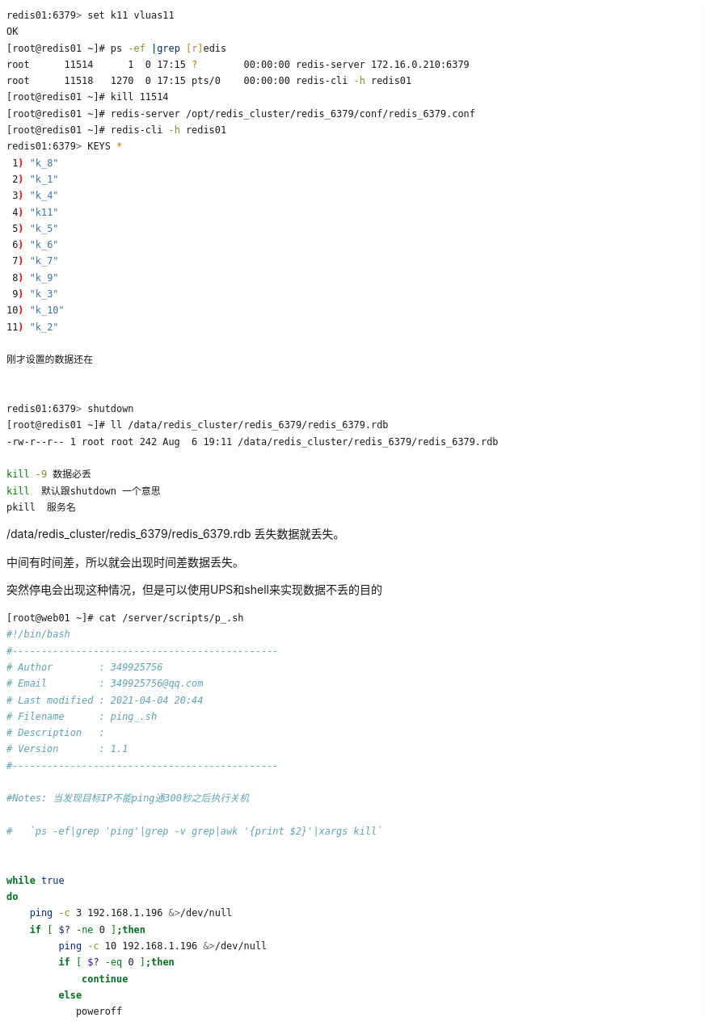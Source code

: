 ```BASH
redis01:6379> set k11 vluas11
OK
[root@redis01 ~]# ps -ef |grep [r]edis
root      11514      1  0 17:15 ?        00:00:00 redis-server 172.16.0.210:6379
root      11518   1270  0 17:15 pts/0    00:00:00 redis-cli -h redis01
[root@redis01 ~]# kill 11514
[root@redis01 ~]# redis-server /opt/redis_cluster/redis_6379/conf/redis_6379.conf
[root@redis01 ~]# redis-cli -h redis01
redis01:6379> KEYS *
 1) "k_8"
 2) "k_1"
 3) "k_4"
 4) "k11"
 5) "k_5"
 6) "k_6"
 7) "k_7"
 8) "k_9"
 9) "k_3"
10) "k_10"
11) "k_2"

刚才设置的数据还在


redis01:6379> shutdown
[root@redis01 ~]# ll /data/redis_cluster/redis_6379/redis_6379.rdb
-rw-r--r-- 1 root root 242 Aug  6 19:11 /data/redis_cluster/redis_6379/redis_6379.rdb

kill -9 数据必丢
kill  默认跟shutdown 一个意思
pkill  服务名  
```

/data/redis_cluster/redis_6379/redis_6379.rdb  丢失数据就丢失。

中间有时间差，所以就会出现时间差数据丢失。

突然停电会出现这种情况，但是可以使用UPS和shell来实现数据不丢的目的

```BASH
[root@web01 ~]# cat /server/scripts/p_.sh 
#!/bin/bash
#----------------------------------------------
# Author        : 349925756
# Email         : 349925756@qq.com
# Last modified : 2021-04-04 20:44
# Filename      : ping_.sh
# Description   : 
# Version       : 1.1 
#----------------------------------------------
 
#Notes: 当发现目标IP不能ping通300秒之后执行关机

#   `ps -ef|grep 'ping'|grep -v grep|awk '{print $2}'|xargs kill`


while true
do
    ping -c 3 192.168.1.196 &>/dev/null
    if [ $? -ne 0 ];then
	     ping -c 10 192.168.1.196 &>/dev/null
	 	 if [ $? -eq 0 ];then
	 	     continue
	 	 else
	 	    poweroff
```